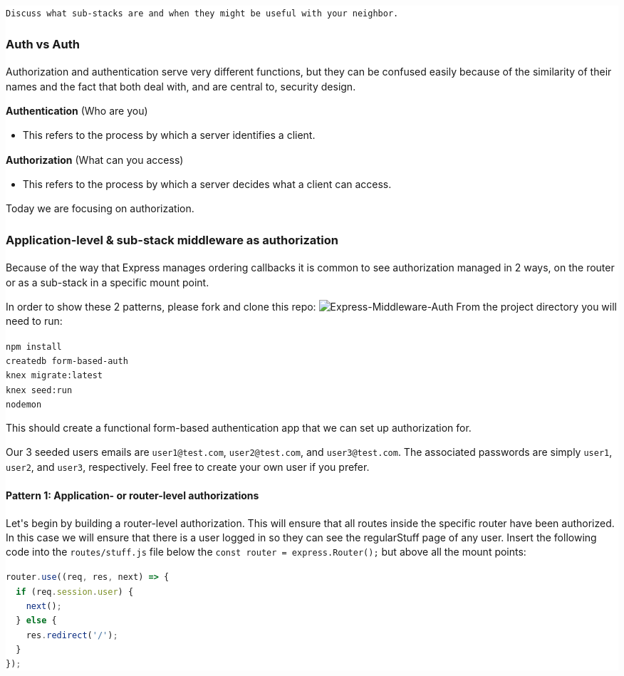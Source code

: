 ```
Discuss what sub-stacks are and when they might be useful with your neighbor.
```

### Auth vs Auth

Authorization and authentication serve very different functions, but they can be confused easily because of the similarity of their names and the fact that both deal with, and are central to, security design.

**Authentication** (Who are you)
- This refers to the process by which a server identifies a client.

**Authorization** (What can you access)
- This refers to the process by which a server decides what a client can access.

Today we are focusing on authorization.

### Application-level & sub-stack middleware as authorization

Because of the way that Express manages ordering callbacks it is common to see authorization managed in 2 ways, on the router or as a sub-stack in a specific mount point.

In order to show these 2 patterns, please fork and clone this repo:
![Express-Middleware-Auth](https://github.com/gSchool/express-middleware-auth)
From the project directory you will need to run:

```bash
npm install
createdb form-based-auth
knex migrate:latest
knex seed:run
nodemon
```

This should create a functional form-based authentication app that we can set up authorization for.

Our 3 seeded users emails are `user1@test.com`, `user2@test.com`, and `user3@test.com`. The associated passwords are simply `user1`, `user2`, and `user3`, respectively. Feel free to create your own user if you prefer.

#### Pattern 1: Application- or router-level authorizations

Let's begin by building a router-level authorization. This will ensure that all routes inside the specific router have been authorized. In this case we will ensure that there is a user logged in so they can see the regularStuff page of any user. Insert the following code into the `routes/stuff.js` file below the `const router = express.Router();` but above all the mount points:

```javascript
router.use((req, res, next) => {
  if (req.session.user) {
    next();
  } else {
    res.redirect('/');
  }
});
```

